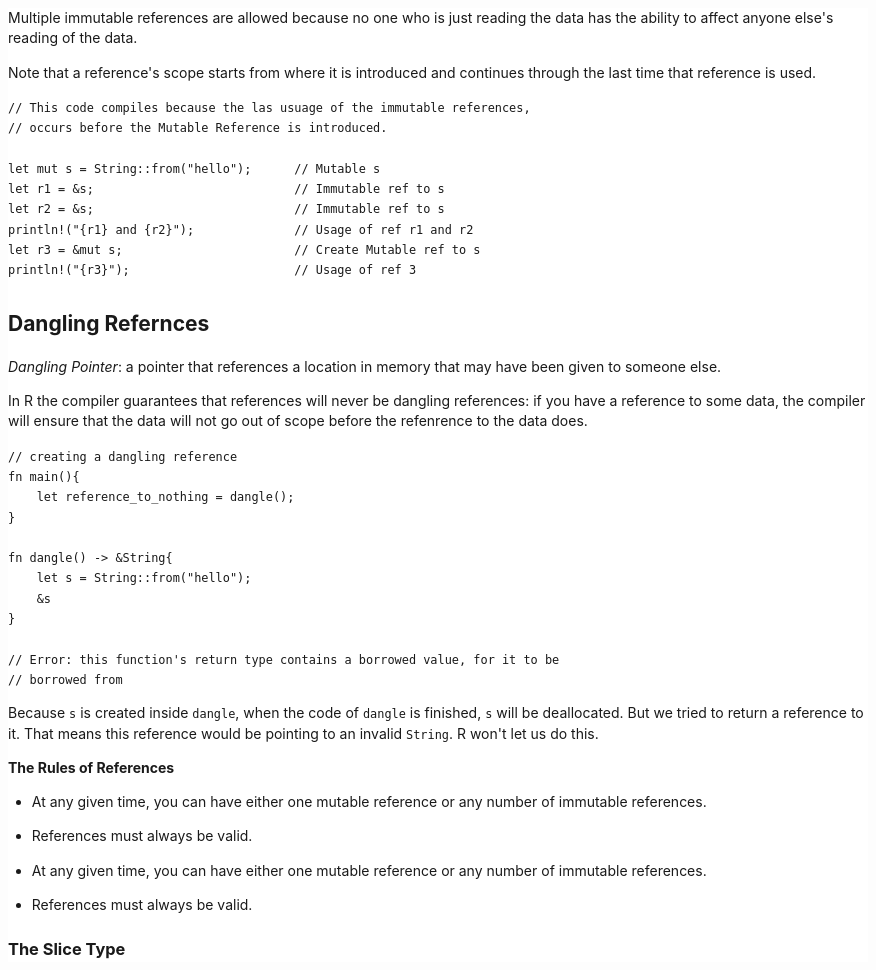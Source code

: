 Multiple immutable references are allowed because no one who is just reading the data has the ability to affect anyone else's reading of the data.

Note that a reference's scope starts from where it is introduced and continues through the last time that reference is used.

```
// This code compiles because the las usuage of the immutable references,
// occurs before the Mutable Reference is introduced.

let mut s = String::from("hello");      // Mutable s
let r1 = &s;                            // Immutable ref to s
let r2 = &s;                            // Immutable ref to s
println!("{r1} and {r2}");              // Usage of ref r1 and r2
let r3 = &mut s;                        // Create Mutable ref to s
println!("{r3}");                       // Usage of ref 3
```

## Dangling Refernces

*Dangling Pointer*: a pointer that references a location in memory that may have been given to someone else.

In R the compiler guarantees that references will never be dangling references:
if you have a reference to some data, the compiler will ensure that the data will not go out of scope before the refenrence to the data does.

```
// creating a dangling reference
fn main(){
    let reference_to_nothing = dangle();
}

fn dangle() -> &String{
    let s = String::from("hello");
    &s
}

// Error: this function's return type contains a borrowed value, for it to be
// borrowed from
```
Because `s` is created inside `dangle`, when the code of `dangle` is finished,
`s` will be deallocated. But we tried to return a reference to it. That means
this reference would be pointing to an invalid `String`. R won't let us do this.

**The Rules of References**
-   At any given time, you can have either one mutable reference or any number of immutable references.
-   References must always be valid.

-   At any given time, you can have either one mutable reference or any number of immutable references.
-   References must always be valid.

### The Slice Type
